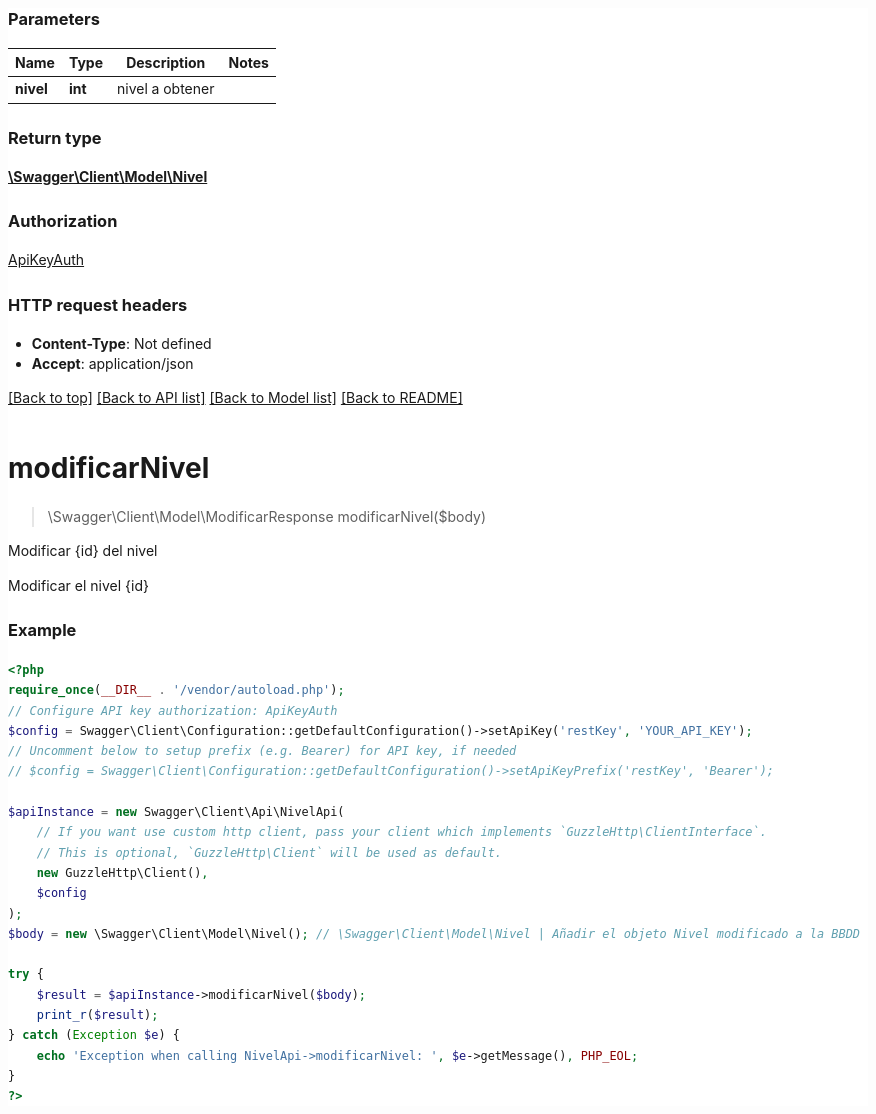 ### Parameters

Name | Type | Description  | Notes
------------- | ------------- | ------------- | -------------
 **nivel** | **int**| nivel a obtener |

### Return type

[**\Swagger\Client\Model\Nivel**](../Model/Nivel.md)

### Authorization

[ApiKeyAuth](../../README.md#ApiKeyAuth)

### HTTP request headers

 - **Content-Type**: Not defined
 - **Accept**: application/json

[[Back to top]](#) [[Back to API list]](../../README.md#documentation-for-api-endpoints) [[Back to Model list]](../../README.md#documentation-for-models) [[Back to README]](../../README.md)

# **modificarNivel**
> \Swagger\Client\Model\ModificarResponse modificarNivel($body)

Modificar {id} del nivel

Modificar el nivel {id}

### Example
```php
<?php
require_once(__DIR__ . '/vendor/autoload.php');
// Configure API key authorization: ApiKeyAuth
$config = Swagger\Client\Configuration::getDefaultConfiguration()->setApiKey('restKey', 'YOUR_API_KEY');
// Uncomment below to setup prefix (e.g. Bearer) for API key, if needed
// $config = Swagger\Client\Configuration::getDefaultConfiguration()->setApiKeyPrefix('restKey', 'Bearer');

$apiInstance = new Swagger\Client\Api\NivelApi(
    // If you want use custom http client, pass your client which implements `GuzzleHttp\ClientInterface`.
    // This is optional, `GuzzleHttp\Client` will be used as default.
    new GuzzleHttp\Client(),
    $config
);
$body = new \Swagger\Client\Model\Nivel(); // \Swagger\Client\Model\Nivel | Añadir el objeto Nivel modificado a la BBDD

try {
    $result = $apiInstance->modificarNivel($body);
    print_r($result);
} catch (Exception $e) {
    echo 'Exception when calling NivelApi->modificarNivel: ', $e->getMessage(), PHP_EOL;
}
?>
```
